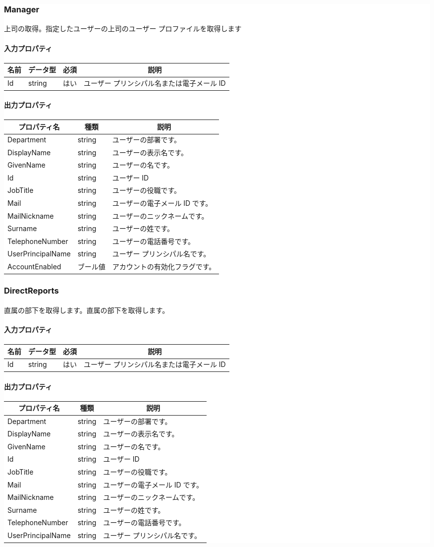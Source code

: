 ### <a name="manager"></a>Manager
上司の取得。指定したユーザーの上司のユーザー プロファイルを取得します

#### <a name="input-properties"></a>入力プロパティ

| 名前 | データ型 | 必須 | 説明 |
| --- | --- | --- | --- |
| Id |string |はい |ユーザー プリンシパル名または電子メール ID |

#### <a name="output-properties"></a>出力プロパティ

| プロパティ名 | 種類 | 説明 |
| --- | --- | --- |
| Department |string |ユーザーの部署です。 |
| DisplayName |string |ユーザーの表示名です。 |
| GivenName |string |ユーザーの名です。 |
| Id |string |ユーザー ID |
| JobTitle |string |ユーザーの役職です。 |
| Mail |string |ユーザーの電子メール ID です。 |
| MailNickname |string |ユーザーのニックネームです。 |
| Surname |string |ユーザーの姓です。 |
| TelephoneNumber |string |ユーザーの電話番号です。 |
| UserPrincipalName |string |ユーザー プリンシパル名です。 |
| AccountEnabled |ブール値 |アカウントの有効化フラグです。 |

### <a name="directreports"></a>DirectReports
直属の部下を取得します。直属の部下を取得します。

#### <a name="input-properties"></a>入力プロパティ

| 名前 | データ型 | 必須 | 説明 |
| --- | --- | --- | --- |
| Id |string |はい |ユーザー プリンシパル名または電子メール ID |

#### <a name="output-properties"></a>出力プロパティ

| プロパティ名 | 種類 | 説明 |
| --- | --- | --- |
| Department |string |ユーザーの部署です。 |
| DisplayName |string |ユーザーの表示名です。 |
| GivenName |string |ユーザーの名です。 |
| Id |string |ユーザー ID |
| JobTitle |string |ユーザーの役職です。 |
| Mail |string |ユーザーの電子メール ID です。 |
| MailNickname |string |ユーザーのニックネームです。 |
| Surname |string |ユーザーの姓です。 |
| TelephoneNumber |string |ユーザーの電話番号です。 |
| UserPrincipalName |string |ユーザー プリンシパル名です。 |